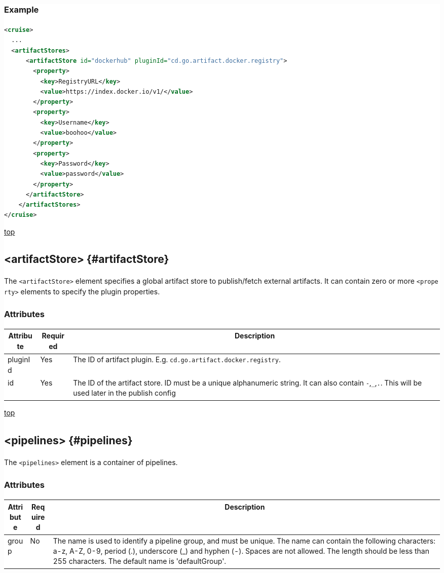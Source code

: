 ### Example

```xml
<cruise>
  ...
  <artifactStores>
      <artifactStore id="dockerhub" pluginId="cd.go.artifact.docker.registry">
        <property>
          <key>RegistryURL</key>
          <value>https://index.docker.io/v1/</value>
        </property>
        <property>
          <key>Username</key>
          <value>boohoo</value>
        </property>
        <property>
          <key>Password</key>
          <value>password</value>
        </property>
      </artifactStore>
    </artifactStores>
</cruise>
```

[top](#top)

## &lt;artifactStore&gt; {#artifactStore}

The `<artifactStore>` element specifies a global artifact store to publish/fetch external artifacts. It can contain zero or more `<property>` elements to specify the plugin properties.

### Attributes

| Attribute | Required | Description |
|-----------|----------|-------------|
| pluginId | Yes | The ID of artifact plugin. E.g. `cd.go.artifact.docker.registry`. |
| id | Yes | The ID of the artifact store. ID must be a unique alphanumeric string. It can also contain `-`,`_`,`.`. This will be used later in the publish config |


[top](#top)

## &lt;pipelines&gt; {#pipelines}

The `<pipelines>` element is a container of pipelines.

### Attributes

| Attribute | Required | Description |
|-----------|----------|-------------|
| group | No | The name is used to identify a pipeline group, and must be unique. The name can contain the following characters: a-z, A-Z, 0-9, period (.), underscore (_) and hyphen (-). Spaces are not allowed. The length should be less than 255 characters. The default name is 'defaultGroup'. |
